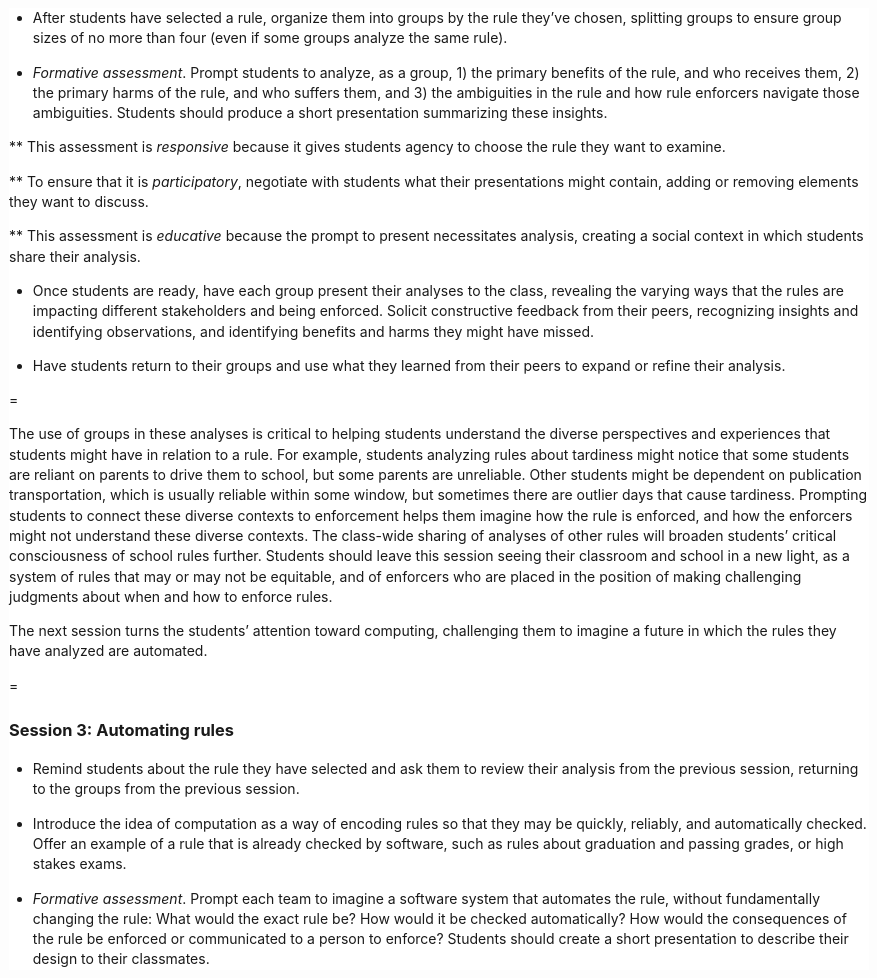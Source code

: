 * After students have selected a rule, organize them into groups by the rule they’ve chosen, splitting groups to ensure group sizes of no more than four (even if some groups analyze the same rule).

* *Formative assessment*. Prompt students to analyze, as a group, 1) the primary benefits of the rule, and who receives them, 2) the primary harms of the rule, and who suffers them, and 3) the ambiguities in the rule and how rule enforcers navigate those ambiguities.  Students should produce a short presentation summarizing these insights.

** This assessment is _responsive_ because it gives students agency to choose the rule they want to examine.

** To ensure that it is _participatory_, negotiate with students what their presentations might contain, adding or removing elements they want to discuss.

** This assessment is _educative_ because the prompt to present necessitates analysis, creating a social context in which students share their analysis.

* Once students are ready, have each group present their analyses to the class, revealing the varying ways that the rules are impacting different stakeholders and being enforced. Solicit constructive feedback from their peers, recognizing insights and identifying observations, and identifying benefits and harms they might have missed.

* Have students return to their groups and use what they learned from their peers to expand or refine their analysis.

=

The use of groups in these analyses is critical to helping students understand the diverse perspectives and experiences that students might have in relation to a rule. For example, students analyzing rules about tardiness might notice that some students are reliant on parents to drive them to school, but some parents are unreliable. Other students might be dependent on publication transportation, which is usually reliable within some window, but sometimes there are outlier days that cause tardiness. Prompting students to connect these diverse contexts to enforcement helps them imagine how the rule is enforced, and how the enforcers might not understand these diverse contexts. The class-wide sharing of analyses of other rules will broaden students’ critical consciousness of school rules further. Students should leave this session seeing their classroom and school in a new light, as a system of rules that may or may not be equitable, and of enforcers who are placed in the position of making challenging judgments about when and how to enforce rules.

The next session turns the students’ attention toward computing, challenging them to imagine a future in which the rules they have analyzed are automated.

=
### Session 3: Automating rules

* Remind students about the rule they have selected and ask them to review their analysis from the previous session, returning to the groups from the previous session.

* Introduce the idea of computation as a way of encoding rules so that they may be quickly, reliably, and automatically checked. Offer an example of a rule that is already checked by software, such as rules about graduation and passing grades, or high stakes exams.

* *Formative assessment*. Prompt each team to imagine a software system that automates the rule, without fundamentally changing the rule: What would the exact rule be? How would it be checked automatically? How would the consequences of the rule be enforced or communicated to a person to enforce? Students should create a short presentation to describe their design to their classmates.
